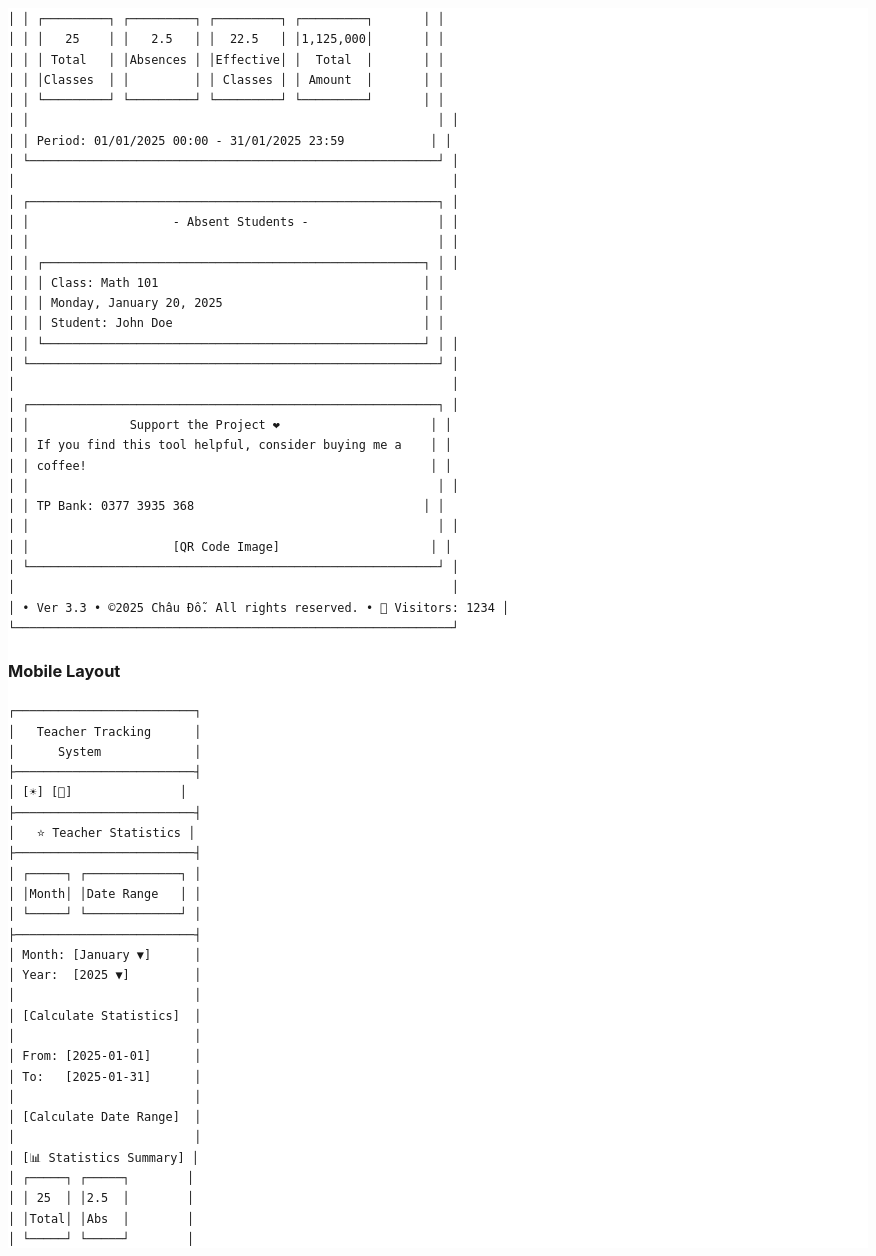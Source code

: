 ```
│ │ ┌─────────┐ ┌─────────┐ ┌─────────┐ ┌─────────┐       │ │
│ │ │   25    │ │   2.5   │ │  22.5   │ │1,125,000│       │ │
│ │ │ Total   │ │Absences │ │Effective│ │  Total  │       │ │
│ │ │Classes  │ │         │ │ Classes │ │ Amount  │       │ │
│ │ └─────────┘ └─────────┘ └─────────┘ └─────────┘       │ │
│ │                                                         │ │
│ │ Period: 01/01/2025 00:00 - 31/01/2025 23:59            │ │
│ └─────────────────────────────────────────────────────────┘ │
│                                                             │
│ ┌─────────────────────────────────────────────────────────┐ │
│ │                    - Absent Students -                  │ │
│ │                                                         │ │
│ │ ┌─────────────────────────────────────────────────────┐ │ │
│ │ │ Class: Math 101                                     │ │
│ │ │ Monday, January 20, 2025                            │ │
│ │ │ Student: John Doe                                   │ │
│ │ └─────────────────────────────────────────────────────┘ │ │
│ └─────────────────────────────────────────────────────────┘ │
│                                                             │
│ ┌─────────────────────────────────────────────────────────┐ │
│ │              Support the Project ❤️                     │ │
│ │ If you find this tool helpful, consider buying me a    │ │
│ │ coffee!                                                │ │
│ │                                                         │ │
│ │ TP Bank: 0377 3935 368                                │ │
│ │                                                         │ │
│ │                    [QR Code Image]                     │ │
│ └─────────────────────────────────────────────────────────┘ │
│                                                             │
│ • Ver 3.3 • ©2025 Châu Đỗ. All rights reserved. • 👀 Visitors: 1234 │
└─────────────────────────────────────────────────────────────┘
```

### **Mobile Layout**

```
┌─────────────────────────┐
│   Teacher Tracking      │
│      System             │
├─────────────────────────┤
│ [☀] [🌙]               │
├─────────────────────────┤
│   ⭐ Teacher Statistics │
├─────────────────────────┤
│ ┌─────┐ ┌─────────────┐ │
│ │Month│ │Date Range   │ │
│ └─────┘ └─────────────┘ │
├─────────────────────────┤
│ Month: [January ▼]      │
│ Year:  [2025 ▼]         │
│                         │
│ [Calculate Statistics]  │
│                         │
│ From: [2025-01-01]      │
│ To:   [2025-01-31]      │
│                         │
│ [Calculate Date Range]  │
│                         │
│ [📊 Statistics Summary] │
│ ┌─────┐ ┌─────┐        │
│ │ 25  │ │2.5  │        │
│ │Total│ │Abs  │        │
│ └─────┘ └─────┘        │
```